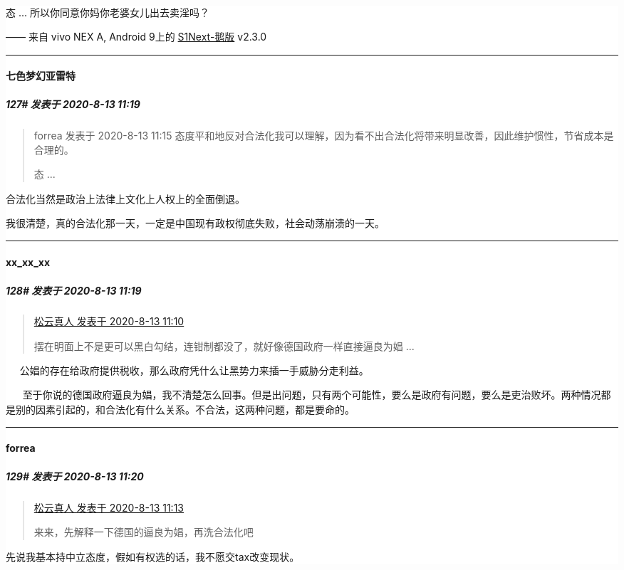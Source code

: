 态 ...</blockquote>
所以你同意你妈你老婆女儿出去卖淫吗？

—— 来自 vivo NEX A, Android 9上的 [S1Next-鹅版](https://github.com/ykrank/S1-Next/releases) v2.3.0







*****

####  七色梦幻亚雷特  
##### 127#       发表于 2020-8-13 11:19



<blockquote>forrea 发表于 2020-8-13 11:15
态度平和地反对合法化我可以理解，因为看不出合法化将带来明显改善，因此维护惯性，节省成本是合理的。

态 ...</blockquote>
合法化当然是政治上法律上文化上人权上的全面倒退。

我很清楚，真的合法化那一天，一定是中国现有政权彻底失败，社会动荡崩溃的一天。







*****

####  xx_xx_xx  
##### 128#       发表于 2020-8-13 11:19



<blockquote><a href="httphttps://bbs.saraba1st.com/2b/forum.php?mod=redirect&amp;goto=findpost&amp;pid=48412970&amp;ptid=1954453" target="_blank">松云真人 发表于 2020-8-13 11:10</a>

摆在明面上不是更可以黑白勾结，连钳制都没了，就好像德国政府一样直接逼良为娼 ...</blockquote>
     公娼的存在给政府提供税收，那么政府凭什么让黑势力来插一手威胁分走利益。

      至于你说的德国政府逼良为娼，我不清楚怎么回事。但是出问题，只有两个可能性，要么是政府有问题，要么是吏治败坏。两种情况都是别的因素引起的，和合法化有什么关系。不合法，这两种问题，都是要命的。







*****

####  forrea  
##### 129#       发表于 2020-8-13 11:20



<blockquote><a href="httphttps://bbs.saraba1st.com/2b/forum.php?mod=redirect&amp;goto=findpost&amp;pid=48412996&amp;ptid=1954453" target="_blank">松云真人 发表于 2020-8-13 11:13</a>

来来，先解释一下德国的逼良为娼，再洗合法化吧</blockquote>
先说我基本持中立态度，假如有权选的话，我不愿交tax改变现状。
